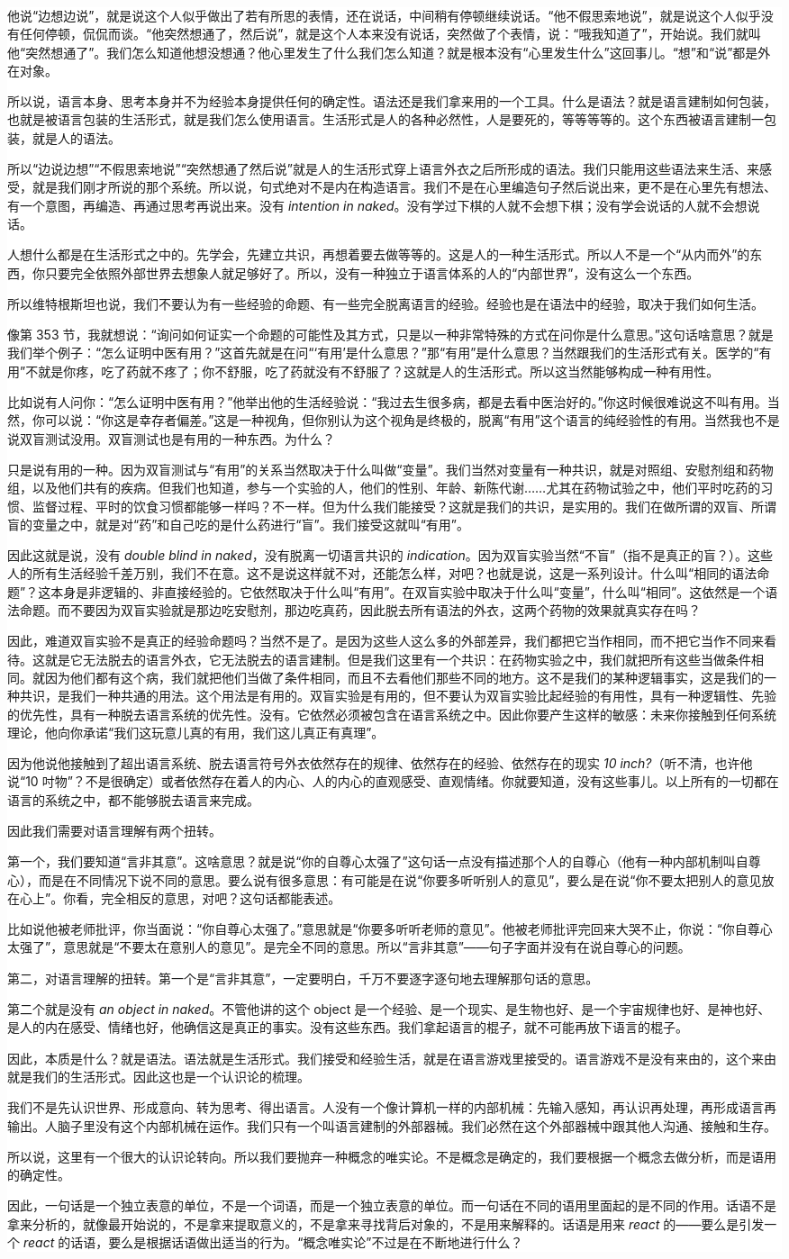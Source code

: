 他说“边想边说”，就是说这个人似乎做出了若有所思的表情，还在说话，中间稍有停顿继续说话。“他不假思索地说”，就是说这个人似乎没有任何停顿，侃侃而谈。“他突然想通了，然后说”，就是这个人本来没有说话，突然做了个表情，说：“哦我知道了”，开始说。我们就叫他“突然想通了”。我们怎么知道他想没想通？他心里发生了什么我们怎么知道？就是根本没有“心里发生什么”这回事儿。“想”和“说”都是外在对象。

所以说，语言本身、思考本身并不为经验本身提供任何的确定性。语法还是我们拿来用的一个工具。什么是语法？就是语言建制如何包装，也就是被语言包装的生活形式，就是我们怎么使用语言。生活形式是人的各种必然性，人是要死的，等等等等的。这个东西被语言建制一包装，就是人的语法。

所以“边说边想”“不假思索地说”“突然想通了然后说”就是人的生活形式穿上语言外衣之后所形成的语法。我们只能用这些语法来生活、来感受，就是我们刚才所说的那个系统。所以说，句式绝对不是内在构造语言。我们不是在心里编造句子然后说出来，更不是在心里先有想法、有一个意图，再编造、再通过思考再说出来。没有 _intention in naked_。没有学过下棋的人就不会想下棋；没有学会说话的人就不会想说话。

人想什么都是在生活形式之中的。先学会，先建立共识，再想着要去做等等的。这是人的一种生活形式。所以人不是一个“从内而外”的东西，你只要完全依照外部世界去想象人就足够好了。所以，没有一种独立于语言体系的人的“内部世界”，没有这么一个东西。

所以维特根斯坦也说，我们不要认为有一些经验的命题、有一些完全脱离语言的经验。经验也是在语法中的经验，取决于我们如何生活。

像第 353 节，我就想说：“询问如何证实一个命题的可能性及其方式，只是以一种非常特殊的方式在问你是什么意思。”这句话啥意思？就是我们举个例子：“怎么证明中医有用？”这首先就是在问“‘有用’是什么意思？”那“有用”是什么意思？当然跟我们的生活形式有关。医学的“有用”不就是你疼，吃了药就不疼了；你不舒服，吃了药就没有不舒服了？这就是人的生活形式。所以这当然能够构成一种有用性。

比如说有人问你：“怎么证明中医有用？”他举出他的生活经验说：“我过去生很多病，都是去看中医治好的。”你这时候很难说这不叫有用。当然，你可以说：“你这是幸存者偏差。”这是一种视角，但你别认为这个视角是终极的，脱离“有用”这个语言的纯经验性的有用。当然我也不是说双盲测试没用。双盲测试也是有用的一种东西。为什么？

只是说有用的一种。因为双盲测试与“有用”的关系当然取决于什么叫做“变量”。我们当然对变量有一种共识，就是对照组、安慰剂组和药物组，以及他们共有的疾病。但我们也知道，参与一个实验的人，他们的性别、年龄、新陈代谢……尤其在药物试验之中，他们平时吃药的习惯、监督过程、平时的饮食习惯都能够一样吗？不一样。但为什么我们能接受？这就是我们的共识，是实用的。我们在做所谓的双盲、所谓盲的变量之中，就是对“药”和自己吃的是什么药进行“盲”。我们接受这就叫“有用”。

因此这就是说，没有 _double blind in naked_，没有脱离一切语言共识的 _indication_。因为双盲实验当然“不盲”（指不是真正的盲？）。这些人的所有生活经验千差万别，我们不在意。这不是说这样就不对，还能怎么样，对吧？也就是说，这是一系列设计。什么叫“相同的语法命题”？这本身是非逻辑的、非直接经验的。它依然取决于什么叫“有用”。在双盲实验中取决于什么叫“变量”，什么叫“相同”。这依然是一个语法命题。而不要因为双盲实验就是那边吃安慰剂，那边吃真药，因此脱去所有语法的外衣，这两个药物的效果就真实存在吗？

因此，难道双盲实验不是真正的经验命题吗？当然不是了。是因为这些人这么多的外部差异，我们都把它当作相同，而不把它当作不同来看待。这就是它无法脱去的语言外衣，它无法脱去的语言建制。但是我们这里有一个共识：在药物实验之中，我们就把所有这些当做条件相同。就因为他们都有这个病，我们就把他们当做了条件相同，而且不去看他们那些不同的地方。这不是我们的某种逻辑事实，这是我们的一种共识，是我们一种共通的用法。这个用法是有用的。双盲实验是有用的，但不要认为双盲实验比起经验的有用性，具有一种逻辑性、先验的优先性，具有一种脱去语言系统的优先性。没有。它依然必须被包含在语言系统之中。因此你要产生这样的敏感：未来你接触到任何系统理论，他向你承诺“我们这玩意儿真的有用，我们这儿真正有真理”。

因为他说他接触到了超出语言系统、脱去语言符号外衣依然存在的规律、依然存在的经验、依然存在的现实 _10 inch?_（听不清，也许他说“10 吋物”？不是很确定）或者依然存在着人的内心、人的内心的直观感受、直观情绪。你就要知道，没有这些事儿。以上所有的一切都在语言的系统之中，都不能够脱去语言来完成。

因此我们需要对语言理解有两个扭转。

第一个，我们要知道“言非其意”。这啥意思？就是说“你的自尊心太强了”这句话一点没有描述那个人的自尊心（他有一种内部机制叫自尊心），而是在不同情况下说不同的意思。要么说有很多意思：有可能是在说“你要多听听别人的意见”，要么是在说“你不要太把别人的意见放在心上”。你看，完全相反的意思，对吧？这句话都能表述。

比如说他被老师批评，你当面说：“你自尊心太强了。”意思就是“你要多听听老师的意见”。他被老师批评完回来大哭不止，你说：“你自尊心太强了”，意思就是“不要太在意别人的意见”。是完全不同的意思。所以“言非其意”——句子字面并没有在说自尊心的问题。

第二，对语言理解的扭转。第一个是“言非其意”，一定要明白，千万不要逐字逐句地去理解那句话的意思。

第二个就是没有 _an object in naked_。不管他讲的这个 object 是一个经验、是一个现实、是生物也好、是一个宇宙规律也好、是神也好、是人的内在感受、情绪也好，他确信这是真正的事实。没有这些东西。我们拿起语言的棍子，就不可能再放下语言的棍子。

因此，本质是什么？就是语法。语法就是生活形式。我们接受和经验生活，就是在语言游戏里接受的。语言游戏不是没有来由的，这个来由就是我们的生活形式。因此这也是一个认识论的梳理。

我们不是先认识世界、形成意向、转为思考、得出语言。人没有一个像计算机一样的内部机械：先输入感知，再认识再处理，再形成语言再输出。人脑子里没有这个内部机械在运作。我们只有一个叫语言建制的外部器械。我们必然在这个外部器械中跟其他人沟通、接触和生存。

所以说，这里有一个很大的认识论转向。所以我们要抛弃一种概念的唯实论。不是概念是确定的，我们要根据一个概念去做分析，而是语用的确定性。

因此，一句话是一个独立表意的单位，不是一个词语，而是一个独立表意的单位。而一句话在不同的语用里面起的是不同的作用。话语不是拿来分析的，就像最开始说的，不是拿来提取意义的，不是拿来寻找背后对象的，不是用来解释的。话语是用来 _react_ 的——要么是引发一个 _react_ 的话语，要么是根据话语做出适当的行为。“概念唯实论”不过是在不断地进行什么？


